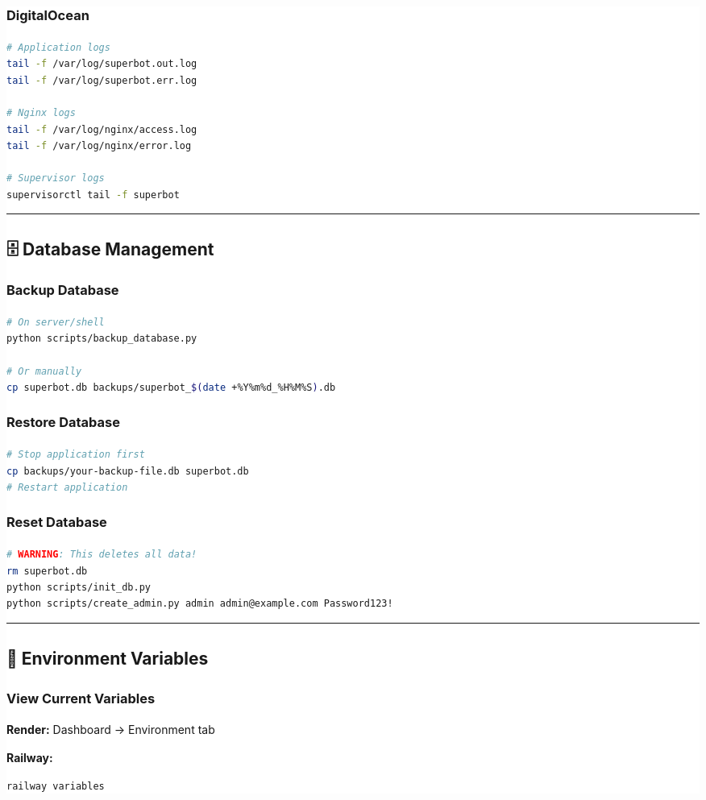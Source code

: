 ### DigitalOcean
```bash
# Application logs
tail -f /var/log/superbot.out.log
tail -f /var/log/superbot.err.log

# Nginx logs
tail -f /var/log/nginx/access.log
tail -f /var/log/nginx/error.log

# Supervisor logs
supervisorctl tail -f superbot
```

---

## 🗄️ Database Management

### Backup Database
```bash
# On server/shell
python scripts/backup_database.py

# Or manually
cp superbot.db backups/superbot_$(date +%Y%m%d_%H%M%S).db
```

### Restore Database
```bash
# Stop application first
cp backups/your-backup-file.db superbot.db
# Restart application
```

### Reset Database
```bash
# WARNING: This deletes all data!
rm superbot.db
python scripts/init_db.py
python scripts/create_admin.py admin admin@example.com Password123!
```

---

## 🔐 Environment Variables

### View Current Variables

**Render:** Dashboard → Environment tab

**Railway:**
```bash
railway variables
```
